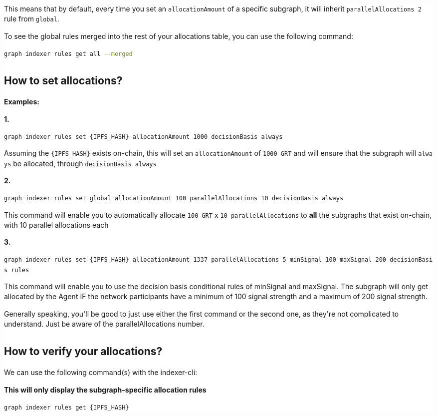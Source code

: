 This means that by default, every time you set an `allocationAmount` of a specific subgraph, it will inherit `parallelAllocations 2` rule from `global`.

To see the global rules merged into the rest of your allocations table, you can use the following command:

```bash
graph indexer rules get all --merged

```

## How to set allocations?

**Examples:**

**1.**

```bash
graph indexer rules set {IPFS_HASH} allocationAmount 1000 decisionBasis always

```

Assuming the `{IPFS_HASH}` exists on-chain, this will set an `allocationAmount` of `1000 GRT` and will ensure that the subgraph will `always` be allocated, through `decisionBasis always`

**2.**

```bash
graph indexer rules set global allocationAmount 100 parallelAllocations 10 decisionBasis always

```

This command will enable you to automatically allocate `100 GRT` x `10 parallelAllocations` to **all** the subgraphs that exist on-chain, with 10 parallel allocations each

**3.**

```bash
graph indexer rules set {IPFS_HASH} allocationAmount 1337 parallelAllocations 5 minSignal 100 maxSignal 200 decisionBasis rules

```

This command will enable you to use the decision basis conditional rules of minSignal and maxSignal. The subgraph will only get allocated by the Agent IF the network participants have a minimum of 100 signal strength and a maximum of 200 signal strength.

Generally speaking, you'll be good to just use either the first command or the second one, as they're not complicated to understand. Just be aware of the parallelAllocations number.

## How to verify your allocations?

We can use the following command(s) with the indexer-cli:

**This will only display the subgraph-specific allocation rules**

```bash
graph indexer rules get {IPFS_HASH}

```
